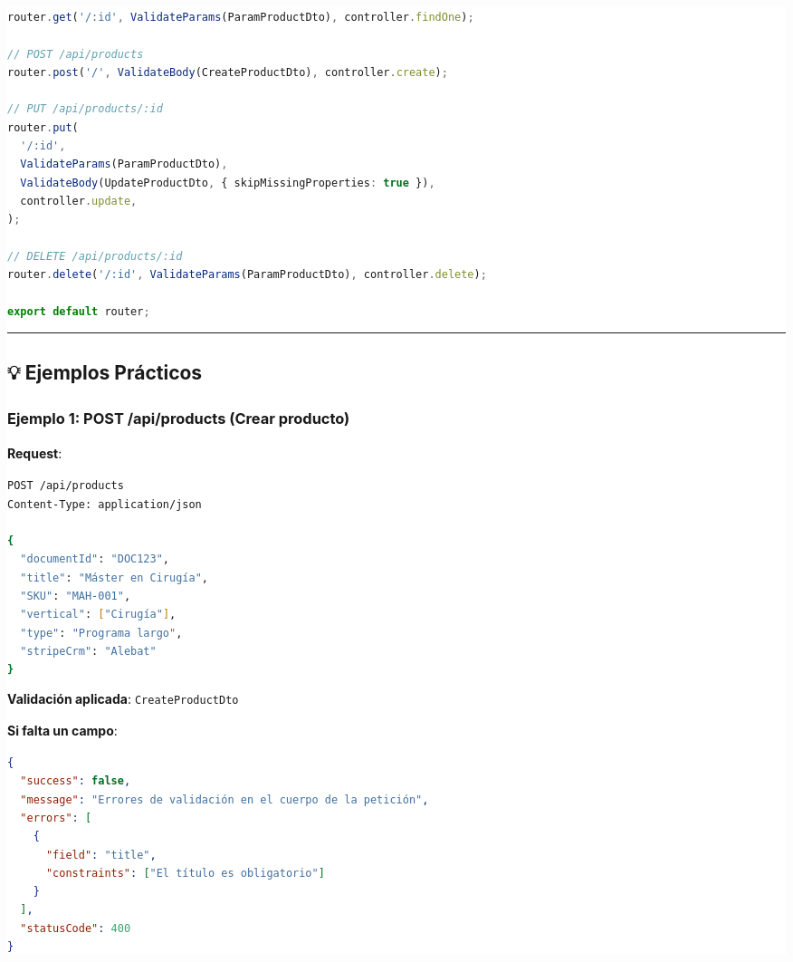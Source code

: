 ```typescript
router.get('/:id', ValidateParams(ParamProductDto), controller.findOne);

// POST /api/products
router.post('/', ValidateBody(CreateProductDto), controller.create);

// PUT /api/products/:id
router.put(
  '/:id',
  ValidateParams(ParamProductDto),
  ValidateBody(UpdateProductDto, { skipMissingProperties: true }),
  controller.update,
);

// DELETE /api/products/:id
router.delete('/:id', ValidateParams(ParamProductDto), controller.delete);

export default router;
```

---

## 💡 Ejemplos Prácticos

### Ejemplo 1: POST /api/products (Crear producto)

**Request**:

```bash
POST /api/products
Content-Type: application/json

{
  "documentId": "DOC123",
  "title": "Máster en Cirugía",
  "SKU": "MAH-001",
  "vertical": ["Cirugía"],
  "type": "Programa largo",
  "stripeCrm": "Alebat"
}
```

**Validación aplicada**: `CreateProductDto`

**Si falta un campo**:

```json
{
  "success": false,
  "message": "Errores de validación en el cuerpo de la petición",
  "errors": [
    {
      "field": "title",
      "constraints": ["El título es obligatorio"]
    }
  ],
  "statusCode": 400
}
```
